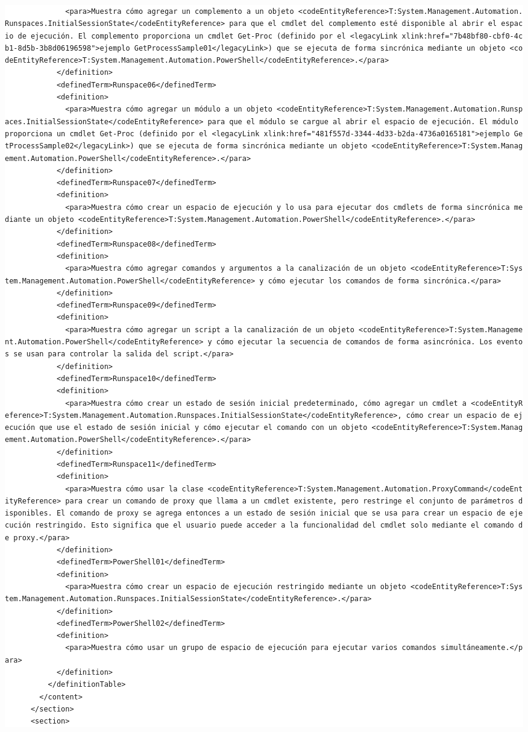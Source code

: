                   <para>Muestra cómo agregar un complemento a un objeto <codeEntityReference>T:System.Management.Automation.Runspaces.InitialSessionState</codeEntityReference> para que el cmdlet del complemento esté disponible al abrir el espacio de ejecución. El complemento proporciona un cmdlet Get-Proc (definido por el <legacyLink xlink:href="7b48bf80-cbf0-4cb1-8d5b-3b8d06196598">ejemplo GetProcessSample01</legacyLink>) que se ejecuta de forma sincrónica mediante un objeto <codeEntityReference>T:System.Management.Automation.PowerShell</codeEntityReference>.</para>
                </definition>
                <definedTerm>Runspace06</definedTerm>
                <definition>
                  <para>Muestra cómo agregar un módulo a un objeto <codeEntityReference>T:System.Management.Automation.Runspaces.InitialSessionState</codeEntityReference> para que el módulo se cargue al abrir el espacio de ejecución. El módulo proporciona un cmdlet Get-Proc (definido por el <legacyLink xlink:href="481f557d-3344-4d33-b2da-4736a0165181">ejemplo GetProcessSample02</legacyLink>) que se ejecuta de forma sincrónica mediante un objeto <codeEntityReference>T:System.Management.Automation.PowerShell</codeEntityReference>.</para>
                </definition>
                <definedTerm>Runspace07</definedTerm>
                <definition>
                  <para>Muestra cómo crear un espacio de ejecución y lo usa para ejecutar dos cmdlets de forma sincrónica mediante un objeto <codeEntityReference>T:System.Management.Automation.PowerShell</codeEntityReference>.</para>
                </definition>
                <definedTerm>Runspace08</definedTerm>
                <definition>
                  <para>Muestra cómo agregar comandos y argumentos a la canalización de un objeto <codeEntityReference>T:System.Management.Automation.PowerShell</codeEntityReference> y cómo ejecutar los comandos de forma sincrónica.</para>
                </definition>
                <definedTerm>Runspace09</definedTerm>
                <definition>
                  <para>Muestra cómo agregar un script a la canalización de un objeto <codeEntityReference>T:System.Management.Automation.PowerShell</codeEntityReference> y cómo ejecutar la secuencia de comandos de forma asincrónica. Los eventos se usan para controlar la salida del script.</para>
                </definition>
                <definedTerm>Runspace10</definedTerm>
                <definition>
                  <para>Muestra cómo crear un estado de sesión inicial predeterminado, cómo agregar un cmdlet a <codeEntityReference>T:System.Management.Automation.Runspaces.InitialSessionState</codeEntityReference>, cómo crear un espacio de ejecución que use el estado de sesión inicial y cómo ejecutar el comando con un objeto <codeEntityReference>T:System.Management.Automation.PowerShell</codeEntityReference>.</para>
                </definition>
                <definedTerm>Runspace11</definedTerm>
                <definition>
                  <para>Muestra cómo usar la clase <codeEntityReference>T:System.Management.Automation.ProxyCommand</codeEntityReference> para crear un comando de proxy que llama a un cmdlet existente, pero restringe el conjunto de parámetros disponibles. El comando de proxy se agrega entonces a un estado de sesión inicial que se usa para crear un espacio de ejecución restringido. Esto significa que el usuario puede acceder a la funcionalidad del cmdlet solo mediante el comando de proxy.</para>
                </definition>
                <definedTerm>PowerShell01</definedTerm>
                <definition>
                  <para>Muestra cómo crear un espacio de ejecución restringido mediante un objeto <codeEntityReference>T:System.Management.Automation.Runspaces.InitialSessionState</codeEntityReference>.</para>
                </definition>
                <definedTerm>PowerShell02</definedTerm>
                <definition>
                  <para>Muestra cómo usar un grupo de espacio de ejecución para ejecutar varios comandos simultáneamente.</para>
                </definition>
              </definitionTable>
            </content>
          </section>
          <section>